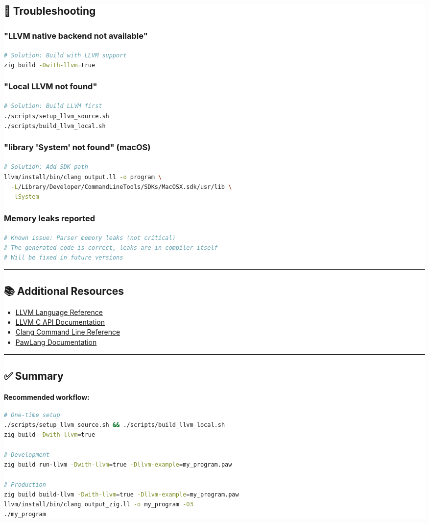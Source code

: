 
## 🐛 Troubleshooting

### "LLVM native backend not available"

```bash
# Solution: Build with LLVM support
zig build -Dwith-llvm=true
```

### "Local LLVM not found"

```bash
# Solution: Build LLVM first
./scripts/setup_llvm_source.sh
./scripts/build_llvm_local.sh
```

### "library 'System' not found" (macOS)

```bash
# Solution: Add SDK path
llvm/install/bin/clang output.ll -o program \
  -L/Library/Developer/CommandLineTools/SDKs/MacOSX.sdk/usr/lib \
  -lSystem
```

### Memory leaks reported

```bash
# Known issue: Parser memory leaks (not critical)
# The generated code is correct, leaks are in compiler itself
# Will be fixed in future versions
```

---

## 📚 Additional Resources

- [LLVM Language Reference](https://llvm.org/docs/LangRef.html)
- [LLVM C API Documentation](https://llvm.org/doxygen/group__LLVMC.html)
- [Clang Command Line Reference](https://clang.llvm.org/docs/ClangCommandLineReference.html)
- [PawLang Documentation](../README.md)

---

## ✅ Summary

**Recommended workflow:**

```bash
# One-time setup
./scripts/setup_llvm_source.sh && ./scripts/build_llvm_local.sh
zig build -Dwith-llvm=true

# Development
zig build run-llvm -Dwith-llvm=true -Dllvm-example=my_program.paw

# Production
zig build build-llvm -Dwith-llvm=true -Dllvm-example=my_program.paw
llvm/install/bin/clang output_zig.ll -o my_program -O3
./my_program
```

